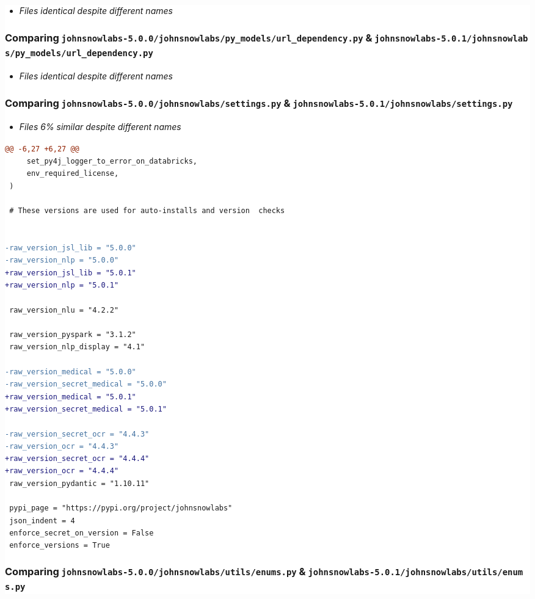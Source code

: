  * *Files identical despite different names*

### Comparing `johnsnowlabs-5.0.0/johnsnowlabs/py_models/url_dependency.py` & `johnsnowlabs-5.0.1/johnsnowlabs/py_models/url_dependency.py`

 * *Files identical despite different names*

### Comparing `johnsnowlabs-5.0.0/johnsnowlabs/settings.py` & `johnsnowlabs-5.0.1/johnsnowlabs/settings.py`

 * *Files 6% similar despite different names*

```diff
@@ -6,27 +6,27 @@
     set_py4j_logger_to_error_on_databricks,
     env_required_license,
 )
 
 # These versions are used for auto-installs and version  checks
 
 
-raw_version_jsl_lib = "5.0.0"
-raw_version_nlp = "5.0.0"
+raw_version_jsl_lib = "5.0.1"
+raw_version_nlp = "5.0.1"
 
 raw_version_nlu = "4.2.2"
 
 raw_version_pyspark = "3.1.2"
 raw_version_nlp_display = "4.1"
 
-raw_version_medical = "5.0.0"
-raw_version_secret_medical = "5.0.0"
+raw_version_medical = "5.0.1"
+raw_version_secret_medical = "5.0.1"
 
-raw_version_secret_ocr = "4.4.3"
-raw_version_ocr = "4.4.3"
+raw_version_secret_ocr = "4.4.4"
+raw_version_ocr = "4.4.4"
 raw_version_pydantic = "1.10.11"
 
 pypi_page = "https://pypi.org/project/johnsnowlabs"
 json_indent = 4
 enforce_secret_on_version = False
 enforce_versions = True
```

### Comparing `johnsnowlabs-5.0.0/johnsnowlabs/utils/enums.py` & `johnsnowlabs-5.0.1/johnsnowlabs/utils/enums.py`

